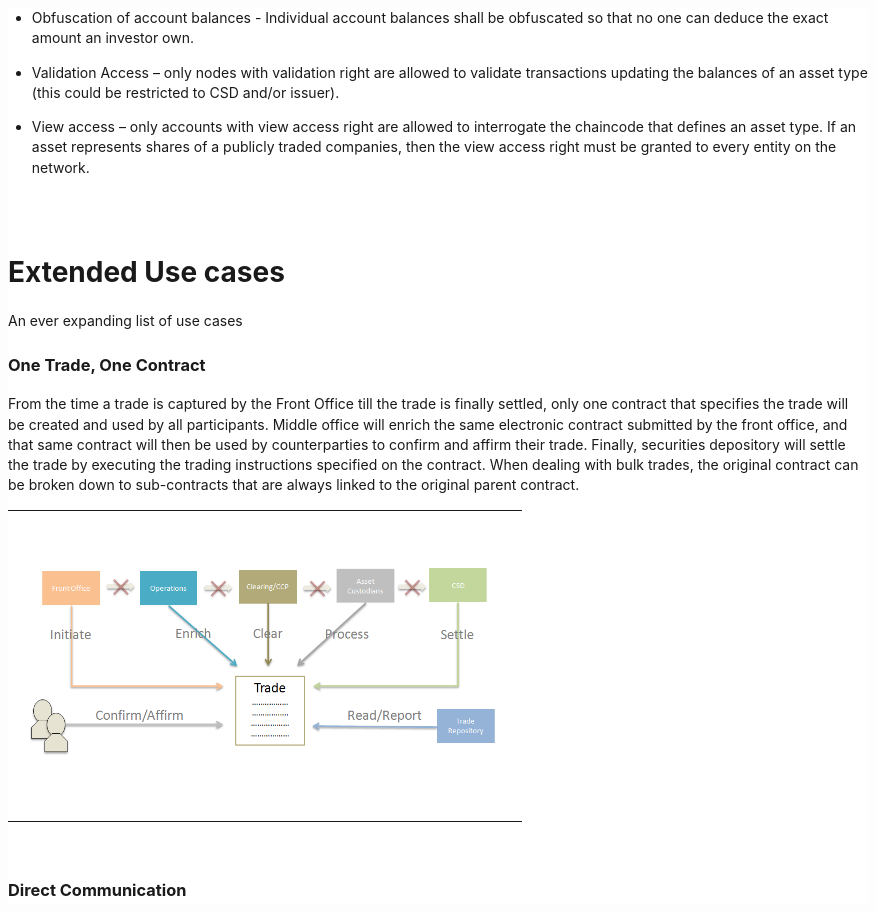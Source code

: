*  Obfuscation of account balances - Individual account balances shall be obfuscated so that no one can deduce the exact amount an investor own.

*  Validation Access – only nodes with validation right are allowed to validate transactions updating the balances of an asset type (this could be restricted to CSD and/or issuer).

*  View access – only accounts with view access right are allowed to interrogate the chaincode that defines an asset type. If an asset represents shares of a publicly traded companies, then the view access right must be granted to every entity on the network.

&nbsp;


# Extended Use cases

An ever expanding list of use cases

### One Trade, One Contract

From the time a trade is captured by the Front Office till the trade is finally settled, only one contract that specifies the trade will be created and used by all participants. Middle office will enrich the same electronic contract submitted by the front office, and that same contract will then be used by counterparties to confirm and affirm their trade. Finally, securities depository will settle the trade by executing the trading instructions specified on the contract. When dealing with bulk trades, the original contract can be broken down to sub-contracts that are always linked to the original parent contract.

<table>
<tr><td><img src="images/one_contract_per_trade.png" height="300" width="500"></td></tr>
</table>

&nbsp;

### Direct Communication

